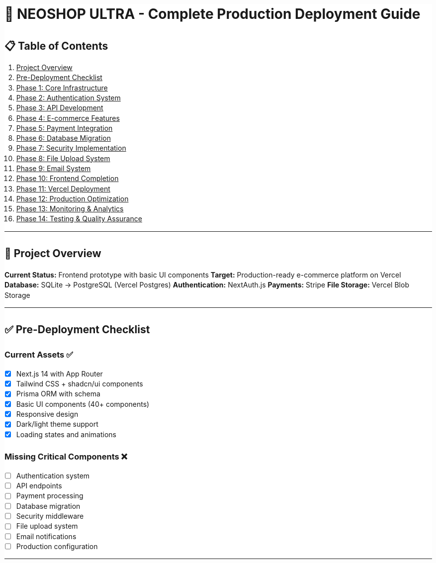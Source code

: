 # 🚀 NEOSHOP ULTRA - Complete Production Deployment Guide

## 📋 Table of Contents
1. [Project Overview](#project-overview)
2. [Pre-Deployment Checklist](#pre-deployment-checklist)
3. [Phase 1: Core Infrastructure](#phase-1-core-infrastructure)
4. [Phase 2: Authentication System](#phase-2-authentication-system)
5. [Phase 3: API Development](#phase-3-api-development)
6. [Phase 4: E-commerce Features](#phase-4-e-commerce-features)
7. [Phase 5: Payment Integration](#phase-5-payment-integration)
8. [Phase 6: Database Migration](#phase-6-database-migration)
9. [Phase 7: Security Implementation](#phase-7-security-implementation)
10. [Phase 8: File Upload System](#phase-8-file-upload-system)
11. [Phase 9: Email System](#phase-9-email-system)
12. [Phase 10: Frontend Completion](#phase-10-frontend-completion)
13. [Phase 11: Vercel Deployment](#phase-11-vercel-deployment)
14. [Phase 12: Production Optimization](#phase-12-production-optimization)
15. [Phase 13: Monitoring & Analytics](#phase-13-monitoring--analytics)
16. [Phase 14: Testing & Quality Assurance](#phase-14-testing--quality-assurance)

---

## 🎯 Project Overview

**Current Status:** Frontend prototype with basic UI components
**Target:** Production-ready e-commerce platform on Vercel
**Database:** SQLite → PostgreSQL (Vercel Postgres)
**Authentication:** NextAuth.js
**Payments:** Stripe
**File Storage:** Vercel Blob Storage

---

## ✅ Pre-Deployment Checklist

### Current Assets ✅
- [x] Next.js 14 with App Router
- [x] Tailwind CSS + shadcn/ui components
- [x] Prisma ORM with schema
- [x] Basic UI components (40+ components)
- [x] Responsive design
- [x] Dark/light theme support
- [x] Loading states and animations

### Missing Critical Components ❌
- [ ] Authentication system
- [ ] API endpoints
- [ ] Payment processing
- [ ] Database migration
- [ ] Security middleware
- [ ] File upload system
- [ ] Email notifications
- [ ] Production configuration

---
